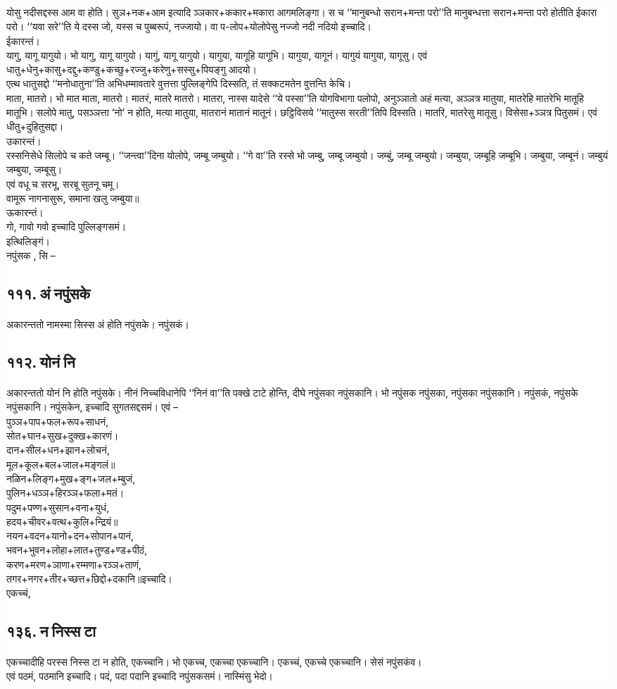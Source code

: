 योसु नदीसद्दस्स आम वा होति। सुञ+नक+आम इत्यादि ञ्‍ञकार+ककार+मकारा आगमलिङ्गा। स च ‘‘मानुबन्धो सरान+मन्ता परो’’ति मानुबन्धत्ता सरान+मन्ता परो होतीति ईकारा परो। ‘‘यवा सरे’’ति ये दस्स जो, यस्स च पुब्बरूपं, नज्‍जायो। वा प-लोप+योलोपेसु नज्‍जो नदी नदियो इच्‍चादि।  
ईकारन्तं।  
यागु, यागू यागुयो। भो यागु, यागू यागुयो। यागुं, यागू यागुयो। यागुया, यागूहि यागूभि। यागुया, यागूनं। यागुयं यागुया, यागूसु। एवं धातु+धेनु+कासु+दद्दु+कण्डु+कच्छु+रज्‍जु+करेणु+सस्सु+पियङ्गु आदयो।  
एत्थ धातुसद्दो ‘‘मनोधातुना’’ति अभिधम्मावतारे वुत्तत्ता पुल्‍लिङ्गेपि दिस्सति, तं सक्‍कटमतेन वुत्तन्ति केचि।  
माता, मातरो। भो मात माता, मातरो। मातरं, मातरे मातरो। मातरा, नास्स यादेसे ‘‘ये पस्सा’’ति योगविभागा पलोपो, अनुञ्‍ञातो अहं मत्या, अञ्‍ञत्र मातुया, मातरेहि मातरेभि मातूहि मातूभि। सलोपे मातु, पसञ्‍ञत्ता ‘नो’ न होति, मत्या मातुया, मातरानं मातानं मातूनं। छट्ठिविसये ‘‘मातुस्स सरती’’तिपि दिस्सति। मातरि, मातरेसु मातूसु। विसेसा+ञ्‍ञत्र पितुसमं। एवं धीतु+दुहितुसद्दा।  
उकारन्तं।  
रस्सनिसेधे सिलोपे च कते जम्बू। ‘‘जन्त्वा’’दिना योलोपे, जम्बू जम्बुयो। ‘‘गे वा’’ति रस्से भो जम्बु, जम्बू जम्बुयो। जम्बुं, जम्बू जम्बुयो। जम्बुया, जम्बूहि जम्बूभि। जम्बुया, जम्बूनं। जम्बुयं जम्बुया, जम्बूसु।  
एवं वधू च सरभू, सरबू सुतनू चमू।  
वामूरू नागनासुरू, समाना खलु जम्बुया॥  
ऊकारन्तं।  
गो, गावो गवो इच्‍चादि पुल्‍लिङ्गसमं।  
इत्थिलिङ्गं।  
नपुंसक , सि –  


## १११. अं नपुंसके

अकारन्ततो नामस्मा सिस्स अं होति नपुंसके। नपुंसकं।  


## ११२. योनं नि

अकारन्ततो योनं नि होति नपुंसके। नीनं निच्‍चविधानेपि ‘‘निनं वा’’ति पक्खे टाटे होन्ति, दीघे नपुंसका नपुंसकानि। भो नपुंसक नपुंसका, नपुंसका नपुंसकानि। नपुंसकं, नपुंसके नपुंसकानि। नपुंसकेन, इच्‍चादि सुगतसद्दसमं। एवं –  
पुञ्‍ञ+पाप+फल+रूप+साधनं,  
सोत+घान+सुख+दुक्ख+कारणं।  
दान+सील+धन+झान+लोचनं,  
मूल+कूल+बल+जाल+मङ्गलं॥  
नळिन+लिङ्ग+मुख+ङ्ग+जल+म्बुजं,  
पुलिन+धञ्‍ञ+हिरञ्‍ञ+फला+मतं।  
पदुम+पण्ण+सुसान+वना+युधं,  
हदय+चीवर+वत्थ+कुलि+न्द्रियं॥  
नयन+वदन+यानो+दन+सोपान+पानं,  
भवन+भुवन+लोहा+लात+तुण्ड+ण्ड+पीठं,  
करण+मरण+ञाणा+रम्मणा+रञ्‍ञ+ताणं,  
तगर+नगर+तीर+च्छत्त+छिद्दो+दकानि॥इच्‍चादि।  
एकच्‍चं,  


## १३६. न निस्स टा

एकच्‍चादीहि परस्स निस्स टा न होति, एकच्‍चानि। भो एकच्‍च, एकच्‍चा एकच्‍चानि। एकच्‍चं, एकच्‍चे एकच्‍चानि। सेसं नपुंसकंव।  
एवं पठमं, पठमानि इच्‍चादि। पदं, पदा पदानि इच्‍चादि नपुंसकसमं। नास्मिंसु भेदो।  
